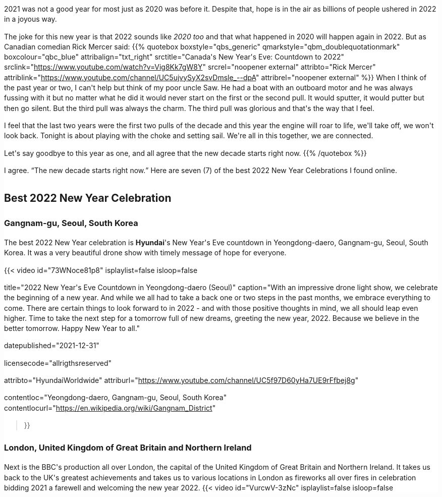 2021 was not a good year for most just as 2020 was before it. Despite that, hope is in the air as billions of people ushered in 2022 in a joyous way.



The joke for this new year is that 2022 sounds like *2020 too* and that what happened in 2020 will happen again in 2022. But as Canadian comedian Rick Mercer said:
{{% quotebox boxstyle="qbs_generic" qmarkstyle="qbm_doublequotationmark" boxcolour="qbc_blue" attribalign="txt_right" srctitle="Canada's New Year's Eve: Countdown to 2022" srclink="https://www.youtube.com/watch?v=Vig8Kk7gW8Y" srcrel="noopener external" attribto="Rick Mercer" attriblink="https://www.youtube.com/channel/UC5ujvySyX2svDmsle_--dpA" attribrel="noopener external" %}}
When I think of the past year or two, I can't help but think of my poor uncle Saw. He had a boat with an outboard motor and he was always fussing with it but no matter what he did it would never start on the first or the second pull. It would sputter, it would putter but then go silent. But the third pull was always the charm. The third pull was glorious and that's the way that I feel.

I feel that the last two years were the first two pulls of the decade and this year the engine will roar to life, we'll take off, we won't look back. Tonight is about playing with the choke and setting sail. We're all in this together, we are connected.

Let's say goodbye to this year as one, and all agree that the new decade starts right now.
{{% /quotebox %}}

I agree. <q>The new decade starts right now.</q> Here are seven (7) of the best 2022 New Year Celebrations I found online.

## Best 2022 New Year Celebration
### Gangnam-gu, Seoul, South Korea
The best 2022 New Year celebration is **Hyundai**'s New Year's Eve countdown in Yeongdong-daero, Gangnam-gu, Seoul, South Korea. It was a very beautiful drone show with timely message of hope for everyone.

{{< video
  id="73WNoce81p8"
  isplaylist=false
  isloop=false

  title="2022 New Year's Eve Countdown in Yeongdong-daero (Seoul)"
  caption="With an impressive drone light show, we celebrate the beginning of a new year. And while we all had to take a back one or two steps in the past months, we embrace everything to come. There are certain things to look forward to in 2022 - and with those positive thoughts in mind, we all should leap even higher. Time to take the next step for a tomorrow full of new dreams, greeting the new year, 2022. Because we believe in the better tomorrow. Happy New Year to all."

  datepublished="2021-12-31"

  licensecode="allrigthsreserved"

  attribto="HyundaiWorldwide"
  attriburl="https://www.youtube.com/channel/UC5f97D60yHa7UE9rFfbej8g"

  contentloc="Yeongdong-daero, Gangnam-gu, Seoul, South Korea"
  contentlocurl="https://en.wikipedia.org/wiki/Gangnam_District"
>}}

### London, United Kingdom of Great Britain and Northern Ireland
Next is the BBC's production all over London, the capital of the United Kingdom of Great Britain and Northern Ireland. It takes us back to the UK's greatest achievements and takes us to various locations in London as fireworks all over fires in celebration bidding 2021 a farewell and welcoming the new year 2022.
{{< video
  id="VurcwV-3zNc"
  isplaylist=false
  isloop=false
